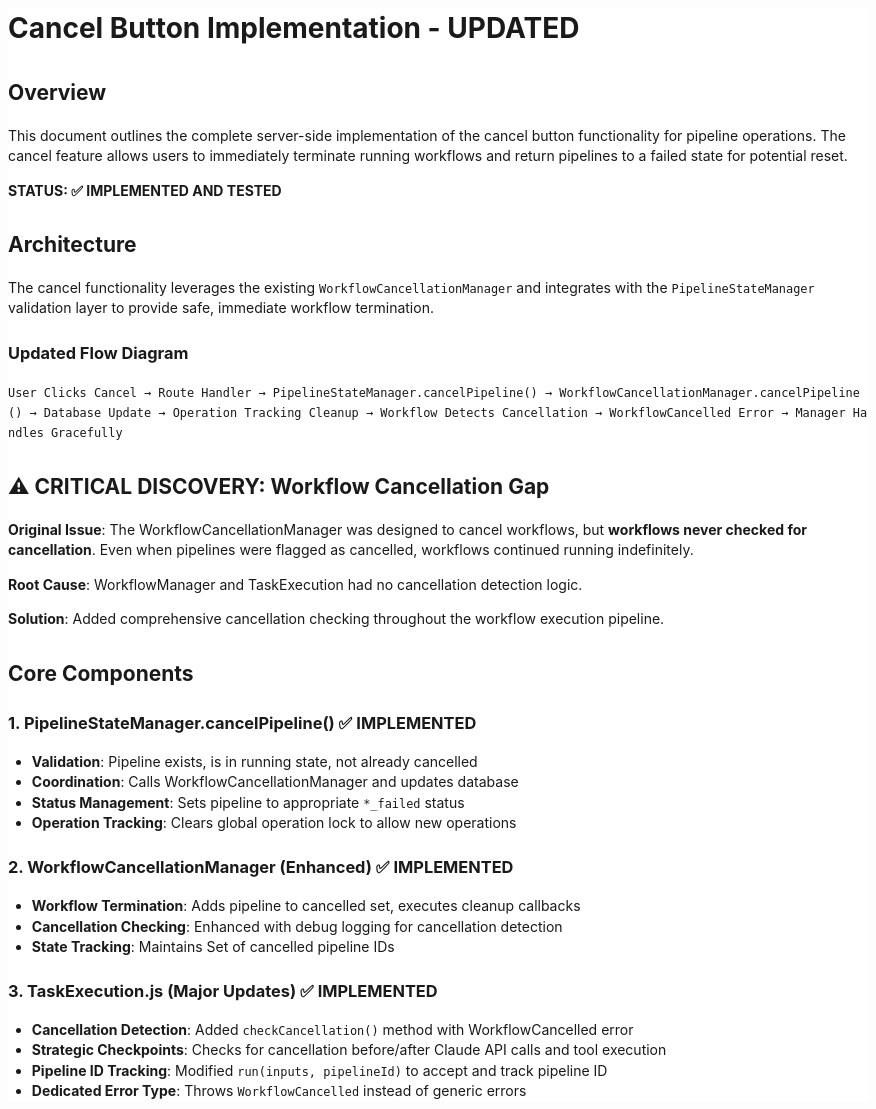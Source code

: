 # Cancel Button Implementation - UPDATED

## Overview

This document outlines the complete server-side implementation of the cancel button functionality for pipeline operations. The cancel feature allows users to immediately terminate running workflows and return pipelines to a failed state for potential reset.

**STATUS: ✅ IMPLEMENTED AND TESTED**

## Architecture

The cancel functionality leverages the existing `WorkflowCancellationManager` and integrates with the `PipelineStateManager` validation layer to provide safe, immediate workflow termination.

### Updated Flow Diagram
```
User Clicks Cancel → Route Handler → PipelineStateManager.cancelPipeline() → WorkflowCancellationManager.cancelPipeline() → Database Update → Operation Tracking Cleanup → Workflow Detects Cancellation → WorkflowCancelled Error → Manager Handles Gracefully
```

## ⚠️ CRITICAL DISCOVERY: Workflow Cancellation Gap

**Original Issue**: The WorkflowCancellationManager was designed to cancel workflows, but **workflows never checked for cancellation**. Even when pipelines were flagged as cancelled, workflows continued running indefinitely.

**Root Cause**: WorkflowManager and TaskExecution had no cancellation detection logic.

**Solution**: Added comprehensive cancellation checking throughout the workflow execution pipeline.

## Core Components

### 1. PipelineStateManager.cancelPipeline() ✅ IMPLEMENTED
- **Validation**: Pipeline exists, is in running state, not already cancelled
- **Coordination**: Calls WorkflowCancellationManager and updates database
- **Status Management**: Sets pipeline to appropriate `*_failed` status
- **Operation Tracking**: Clears global operation lock to allow new operations

### 2. WorkflowCancellationManager (Enhanced) ✅ IMPLEMENTED
- **Workflow Termination**: Adds pipeline to cancelled set, executes cleanup callbacks
- **Cancellation Checking**: Enhanced with debug logging for cancellation detection
- **State Tracking**: Maintains Set of cancelled pipeline IDs

### 3. TaskExecution.js (Major Updates) ✅ IMPLEMENTED
- **Cancellation Detection**: Added `checkCancellation()` method with WorkflowCancelled error
- **Strategic Checkpoints**: Checks for cancellation before/after Claude API calls and tool execution
- **Pipeline ID Tracking**: Modified `run(inputs, pipelineId)` to accept and track pipeline ID
- **Dedicated Error Type**: Throws `WorkflowCancelled` instead of generic errors

